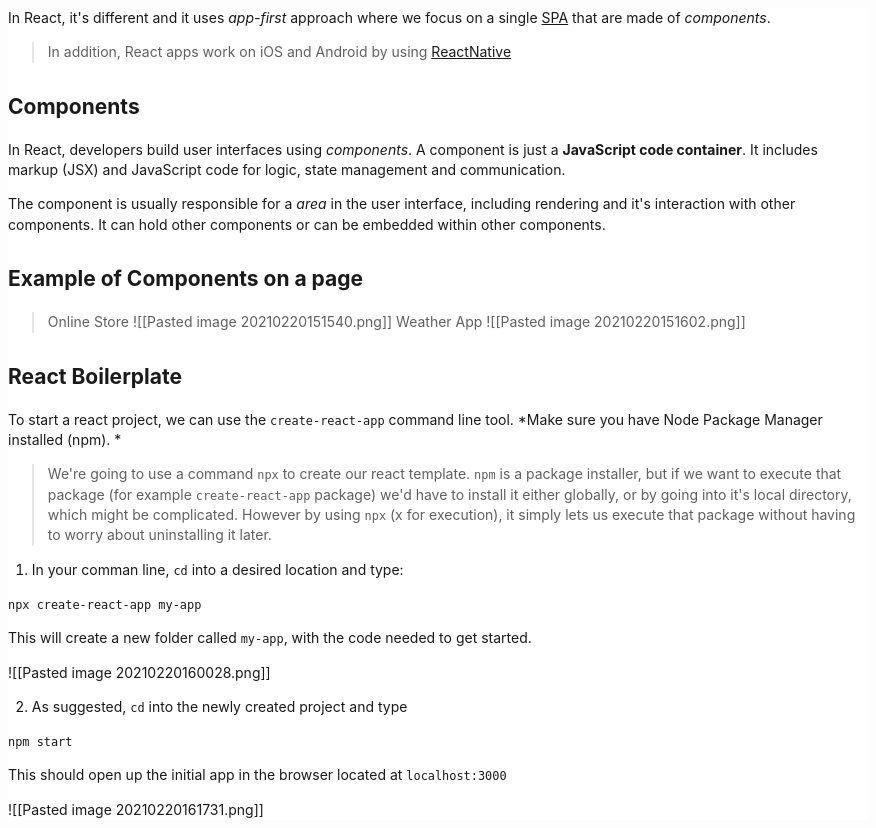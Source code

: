 In React, it's different and it uses *app-first* approach where we focus on a single [SPA](https://en.wikipedia.org/wiki/Single-page_application) that are made of *components*.

> In addition, React apps work on iOS and Android by using [ReactNative](https://facebook.github.io/react-native/)

## Components

In React, developers build user interfaces using *components*. A component is just a **JavaScript code container**. It includes markup (JSX) and JavaScript code for logic, state management and communication.

The component is usually responsible for a *area* in the user interface, including rendering and it's interaction with other components. It can hold other components or can be embedded within other components.

## Example of Components on a page

> Online Store
![[Pasted image 20210220151540.png]]
> Weather App
![[Pasted image 20210220151602.png]]


## React Boilerplate

To start a react project, we can use the `create-react-app` command line tool. *Make sure you have Node Package Manager installed (npm). *

> We're going to use a command `npx` to create our react template. `npm` is a package installer, but if we want to execute that package (for example `create-react-app` package) we'd have to install it either globally, or by going into it's local directory, which might be complicated. However by using `npx` (x for execution), it simply lets us execute that package without having to worry about uninstalling it later.

1. In your comman line, `cd` into a desired location and type: 

```
npx create-react-app my-app
```

This will create a new folder called `my-app`, with the code needed to get started.

![[Pasted image 20210220160028.png]]


2. As suggested, `cd` into the newly created project and type 

```
npm start
```

This should open up the initial app in the browser located at `localhost:3000`

![[Pasted image 20210220161731.png]]
